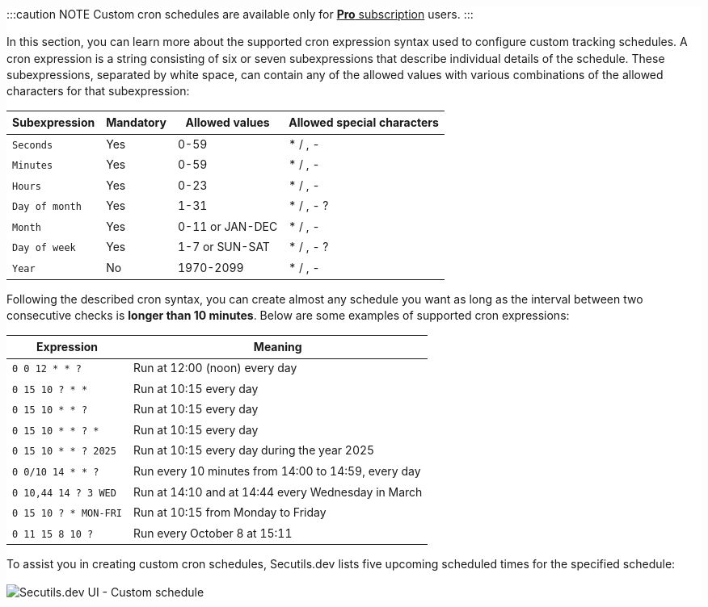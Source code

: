 :::caution NOTE
Custom cron schedules are available only for [**Pro** subscription](https://secutils.dev/pricing) users.
:::

In this section, you can learn more about the supported cron expression syntax used to configure custom tracking schedules. A cron expression is a string consisting of six or seven subexpressions that describe individual details of the schedule. These subexpressions, separated by white space, can contain any of the allowed values with various combinations of the allowed characters for that subexpression:

| Subexpression  | Mandatory | Allowed values  | Allowed special characters |
|----------------|-----------|-----------------|----------------------------|
| `Seconds`      | Yes       | 0-59            | * / , -                    |
| `Minutes`      | Yes       | 0-59            | * / , -                    |
| `Hours`        | Yes       | 0-23            | * / , -                    |
| `Day of month` | Yes       | 1-31            | * / , - ?                  |
| `Month`        | Yes       | 0-11 or JAN-DEC | * / , -                    |
| `Day of week`  | Yes       | 1-7 or SUN-SAT  | * / , - ?                  |
| `Year`         | No        | 1970-2099       | * / , -                    |

Following the described cron syntax, you can create almost any schedule you want as long as the interval between two consecutive checks is **longer than 10 minutes**. Below are some examples of supported cron expressions:

| Expression            | Meaning                                             |
|-----------------------|-----------------------------------------------------|
| `0 0 12 * * ?`        | Run at 12:00 (noon) every day                       |
| `0 15 10 ? * *`       | Run at 10:15 every day                              |
| `0 15 10 * * ?`       | Run at 10:15 every day                              |
| `0 15 10 * * ? *`     | Run at 10:15 every day                              |
| `0 15 10 * * ? 2025`  | Run at 10:15 every day during the year 2025         |
| `0 0/10 14 * * ?`     | Run every 10 minutes from 14:00 to 14:59, every day |
| `0 10,44 14 ? 3 WED`  | Run at 14:10 and at 14:44 every Wednesday in March  |
| `0 15 10 ? * MON-FRI` | Run at 10:15 from Monday to Friday                  |
| `0 11 15 8 10 ?`      | Run every October 8 at 15:11                        |

To assist you in creating custom cron schedules, Secutils.dev lists five upcoming scheduled times for the specified schedule:

![Secutils.dev UI - Custom schedule](/img/docs/guides_custom_tracker_schedule.png)
